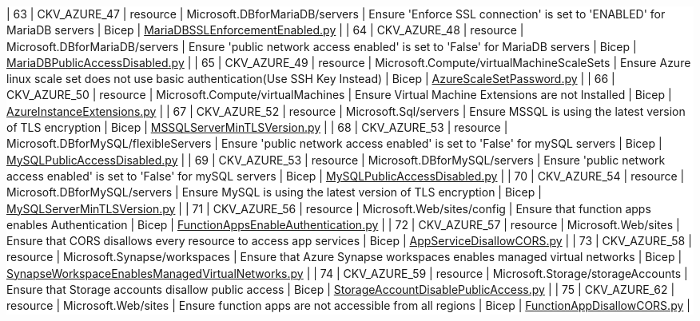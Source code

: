|  63 | CKV_AZURE_47  | resource  | Microsoft.DBforMariaDB/servers                                               | Ensure 'Enforce SSL connection' is set to 'ENABLED' for MariaDB servers                                           | Bicep | [MariaDBSSLEnforcementEnabled.py](https://github.com/bridgecrewio/checkov/blob/main/checkov/arm/checks/resource/MariaDBSSLEnforcementEnabled.py)                                                             |
|  64 | CKV_AZURE_48  | resource  | Microsoft.DBforMariaDB/servers                                               | Ensure 'public network access enabled' is set to 'False' for MariaDB servers                                      | Bicep | [MariaDBPublicAccessDisabled.py](https://github.com/bridgecrewio/checkov/blob/main/checkov/arm/checks/resource/MariaDBPublicAccessDisabled.py)                                                               |
|  65 | CKV_AZURE_49  | resource  | Microsoft.Compute/virtualMachineScaleSets                                    | Ensure Azure linux scale set does not use basic authentication(Use SSH Key Instead)                               | Bicep | [AzureScaleSetPassword.py](https://github.com/bridgecrewio/checkov/blob/main/checkov/arm/checks/resource/AzureScaleSetPassword.py)                                                                           |
|  66 | CKV_AZURE_50  | resource  | Microsoft.Compute/virtualMachines                                            | Ensure Virtual Machine Extensions are not Installed                                                               | Bicep | [AzureInstanceExtensions.py](https://github.com/bridgecrewio/checkov/blob/main/checkov/arm/checks/resource/AzureInstanceExtensions.py)                                                                       |
|  67 | CKV_AZURE_52  | resource  | Microsoft.Sql/servers                                                        | Ensure MSSQL is using the latest version of TLS encryption                                                        | Bicep | [MSSQLServerMinTLSVersion.py](https://github.com/bridgecrewio/checkov/blob/main/checkov/arm/checks/resource/MSSQLServerMinTLSVersion.py)                                                                     |
|  68 | CKV_AZURE_53  | resource  | Microsoft.DBforMySQL/flexibleServers                                         | Ensure 'public network access enabled' is set to 'False' for mySQL servers                                        | Bicep | [MySQLPublicAccessDisabled.py](https://github.com/bridgecrewio/checkov/blob/main/checkov/arm/checks/resource/MySQLPublicAccessDisabled.py)                                                                   |
|  69 | CKV_AZURE_53  | resource  | Microsoft.DBforMySQL/servers                                                 | Ensure 'public network access enabled' is set to 'False' for mySQL servers                                        | Bicep | [MySQLPublicAccessDisabled.py](https://github.com/bridgecrewio/checkov/blob/main/checkov/arm/checks/resource/MySQLPublicAccessDisabled.py)                                                                   |
|  70 | CKV_AZURE_54  | resource  | Microsoft.DBforMySQL/servers                                                 | Ensure MySQL is using the latest version of TLS encryption                                                        | Bicep | [MySQLServerMinTLSVersion.py](https://github.com/bridgecrewio/checkov/blob/main/checkov/arm/checks/resource/MySQLServerMinTLSVersion.py)                                                                     |
|  71 | CKV_AZURE_56  | resource  | Microsoft.Web/sites/config                                                   | Ensure that function apps enables Authentication                                                                  | Bicep | [FunctionAppsEnableAuthentication.py](https://github.com/bridgecrewio/checkov/blob/main/checkov/arm/checks/resource/FunctionAppsEnableAuthentication.py)                                                     |
|  72 | CKV_AZURE_57  | resource  | Microsoft.Web/sites                                                          | Ensure that CORS disallows every resource to access app services                                                  | Bicep | [AppServiceDisallowCORS.py](https://github.com/bridgecrewio/checkov/blob/main/checkov/arm/checks/resource/AppServiceDisallowCORS.py)                                                                         |
|  73 | CKV_AZURE_58  | resource  | Microsoft.Synapse/workspaces                                                 | Ensure that Azure Synapse workspaces enables managed virtual networks                                             | Bicep | [SynapseWorkspaceEnablesManagedVirtualNetworks.py](https://github.com/bridgecrewio/checkov/blob/main/checkov/arm/checks/resource/SynapseWorkspaceEnablesManagedVirtualNetworks.py)                           |
|  74 | CKV_AZURE_59  | resource  | Microsoft.Storage/storageAccounts                                            | Ensure that Storage accounts disallow public access                                                               | Bicep | [StorageAccountDisablePublicAccess.py](https://github.com/bridgecrewio/checkov/blob/main/checkov/arm/checks/resource/StorageAccountDisablePublicAccess.py)                                                   |
|  75 | CKV_AZURE_62  | resource  | Microsoft.Web/sites                                                          | Ensure function apps are not accessible from all regions                                                          | Bicep | [FunctionAppDisallowCORS.py](https://github.com/bridgecrewio/checkov/blob/main/checkov/arm/checks/resource/FunctionAppDisallowCORS.py)                                                                       |
